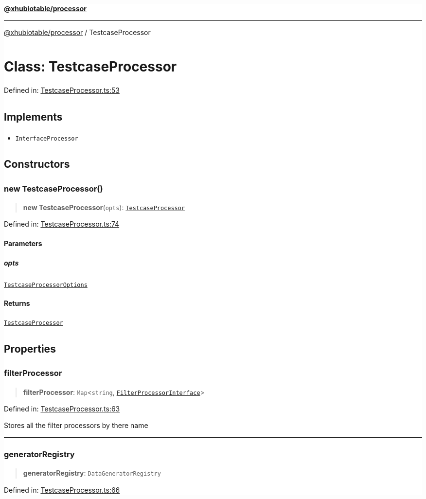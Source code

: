 [**@xhubiotable/processor**](../README.md)

***

[@xhubiotable/processor](../globals.md) / TestcaseProcessor

# Class: TestcaseProcessor

Defined in: [TestcaseProcessor.ts:53](https://github.com/xhubioTable/processor/blob/dd9cd7bf88ca5f4aa82c6b7600a42543cf46c289/src/TestcaseProcessor.ts#L53)

## Implements

- `InterfaceProcessor`

## Constructors

### new TestcaseProcessor()

> **new TestcaseProcessor**(`opts`): [`TestcaseProcessor`](TestcaseProcessor.md)

Defined in: [TestcaseProcessor.ts:74](https://github.com/xhubioTable/processor/blob/dd9cd7bf88ca5f4aa82c6b7600a42543cf46c289/src/TestcaseProcessor.ts#L74)

#### Parameters

##### opts

[`TestcaseProcessorOptions`](../interfaces/TestcaseProcessorOptions.md)

#### Returns

[`TestcaseProcessor`](TestcaseProcessor.md)

## Properties

### filterProcessor

> **filterProcessor**: `Map`\<`string`, [`FilterProcessorInterface`](../interfaces/FilterProcessorInterface.md)\>

Defined in: [TestcaseProcessor.ts:63](https://github.com/xhubioTable/processor/blob/dd9cd7bf88ca5f4aa82c6b7600a42543cf46c289/src/TestcaseProcessor.ts#L63)

Stores all the filter processors by there name

***

### generatorRegistry

> **generatorRegistry**: `DataGeneratorRegistry`

Defined in: [TestcaseProcessor.ts:66](https://github.com/xhubioTable/processor/blob/dd9cd7bf88ca5f4aa82c6b7600a42543cf46c289/src/TestcaseProcessor.ts#L66)
